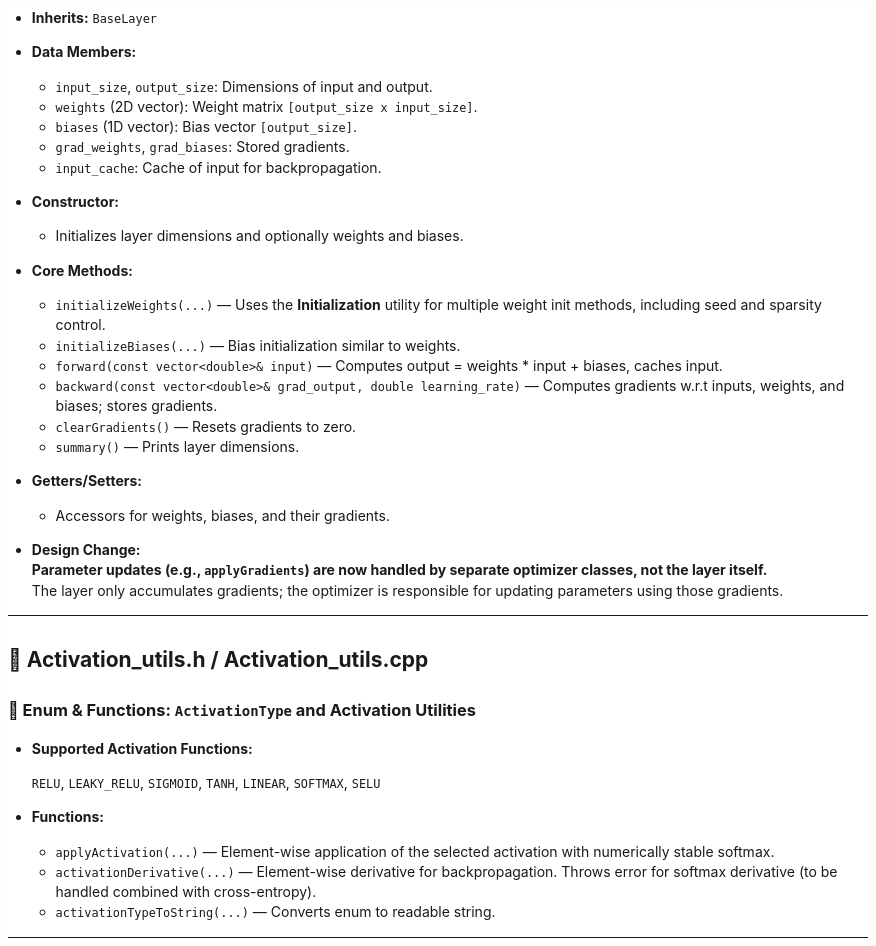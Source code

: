 * **Inherits:** `BaseLayer`

* **Data Members:**

  * `input_size`, `output_size`: Dimensions of input and output.
  * `weights` (2D vector): Weight matrix `[output_size x input_size]`.
  * `biases` (1D vector): Bias vector `[output_size]`.
  * `grad_weights`, `grad_biases`: Stored gradients.
  * `input_cache`: Cache of input for backpropagation.

* **Constructor:**

  * Initializes layer dimensions and optionally weights and biases.

* **Core Methods:**

  * `initializeWeights(...)` — Uses the **Initialization** utility for multiple weight init methods, including seed and sparsity control.
  * `initializeBiases(...)` — Bias initialization similar to weights.
  * `forward(const vector<double>& input)` — Computes output = weights \* input + biases, caches input.
  * `backward(const vector<double>& grad_output, double learning_rate)` — Computes gradients w.r.t inputs, weights, and biases; stores gradients.
  * `clearGradients()` — Resets gradients to zero.
  * `summary()` — Prints layer dimensions.

* **Getters/Setters:**

  * Accessors for weights, biases, and their gradients.

* **Design Change:**  
  **Parameter updates (e.g., `applyGradients`) are now handled by separate optimizer classes, not the layer itself.**  
  The layer only accumulates gradients; the optimizer is responsible for updating parameters using those gradients.

---

## 📄 Activation_utils.h / Activation_utils.cpp

### 🔢 Enum & Functions: `ActivationType` and Activation Utilities

* **Supported Activation Functions:**

  `RELU`, `LEAKY_RELU`, `SIGMOID`, `TANH`, `LINEAR`, `SOFTMAX`, `SELU`

* **Functions:**

  * `applyActivation(...)` — Element-wise application of the selected activation with numerically stable softmax.
  * `activationDerivative(...)` — Element-wise derivative for backpropagation. Throws error for softmax derivative (to be handled combined with cross-entropy).
  * `activationTypeToString(...)` — Converts enum to readable string.

---
